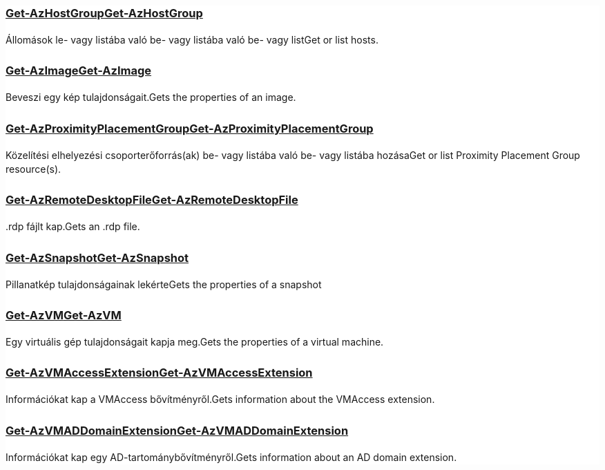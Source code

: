### [<span data-ttu-id="a77bb-169">Get-AzHostGroup</span><span class="sxs-lookup"><span data-stu-id="a77bb-169">Get-AzHostGroup</span></span>](Get-AzHostGroup.md)
<span data-ttu-id="a77bb-170">Állomások le- vagy listába való be- vagy listába való be- vagy list</span><span class="sxs-lookup"><span data-stu-id="a77bb-170">Get or list hosts.</span></span>

### [<span data-ttu-id="a77bb-171">Get-AzImage</span><span class="sxs-lookup"><span data-stu-id="a77bb-171">Get-AzImage</span></span>](Get-AzImage.md)
<span data-ttu-id="a77bb-172">Beveszi egy kép tulajdonságait.</span><span class="sxs-lookup"><span data-stu-id="a77bb-172">Gets the properties of an image.</span></span>

### [<span data-ttu-id="a77bb-173">Get-AzProximityPlacementGroup</span><span class="sxs-lookup"><span data-stu-id="a77bb-173">Get-AzProximityPlacementGroup</span></span>](Get-AzProximityPlacementGroup.md)
<span data-ttu-id="a77bb-174">Közelítési elhelyezési csoporterőforrás(ak) be- vagy listába való be- vagy listába hozása</span><span class="sxs-lookup"><span data-stu-id="a77bb-174">Get or list Proximity Placement Group resource(s).</span></span>

### [<span data-ttu-id="a77bb-175">Get-AzRemoteDesktopFile</span><span class="sxs-lookup"><span data-stu-id="a77bb-175">Get-AzRemoteDesktopFile</span></span>](Get-AzRemoteDesktopFile.md)
<span data-ttu-id="a77bb-176">.rdp fájlt kap.</span><span class="sxs-lookup"><span data-stu-id="a77bb-176">Gets an .rdp file.</span></span>

### [<span data-ttu-id="a77bb-177">Get-AzSnapshot</span><span class="sxs-lookup"><span data-stu-id="a77bb-177">Get-AzSnapshot</span></span>](Get-AzSnapshot.md)
<span data-ttu-id="a77bb-178">Pillanatkép tulajdonságainak lekérte</span><span class="sxs-lookup"><span data-stu-id="a77bb-178">Gets the properties of a snapshot</span></span>

### [<span data-ttu-id="a77bb-179">Get-AzVM</span><span class="sxs-lookup"><span data-stu-id="a77bb-179">Get-AzVM</span></span>](Get-AzVM.md)
<span data-ttu-id="a77bb-180">Egy virtuális gép tulajdonságait kapja meg.</span><span class="sxs-lookup"><span data-stu-id="a77bb-180">Gets the properties of a virtual machine.</span></span>

### [<span data-ttu-id="a77bb-181">Get-AzVMAccessExtension</span><span class="sxs-lookup"><span data-stu-id="a77bb-181">Get-AzVMAccessExtension</span></span>](Get-AzVMAccessExtension.md)
<span data-ttu-id="a77bb-182">Információkat kap a VMAccess bővítményről.</span><span class="sxs-lookup"><span data-stu-id="a77bb-182">Gets information about the VMAccess extension.</span></span>

### [<span data-ttu-id="a77bb-183">Get-AzVMADDomainExtension</span><span class="sxs-lookup"><span data-stu-id="a77bb-183">Get-AzVMADDomainExtension</span></span>](Get-AzVMADDomainExtension.md)
<span data-ttu-id="a77bb-184">Információkat kap egy AD-tartománybővítményről.</span><span class="sxs-lookup"><span data-stu-id="a77bb-184">Gets information about an AD domain extension.</span></span>
